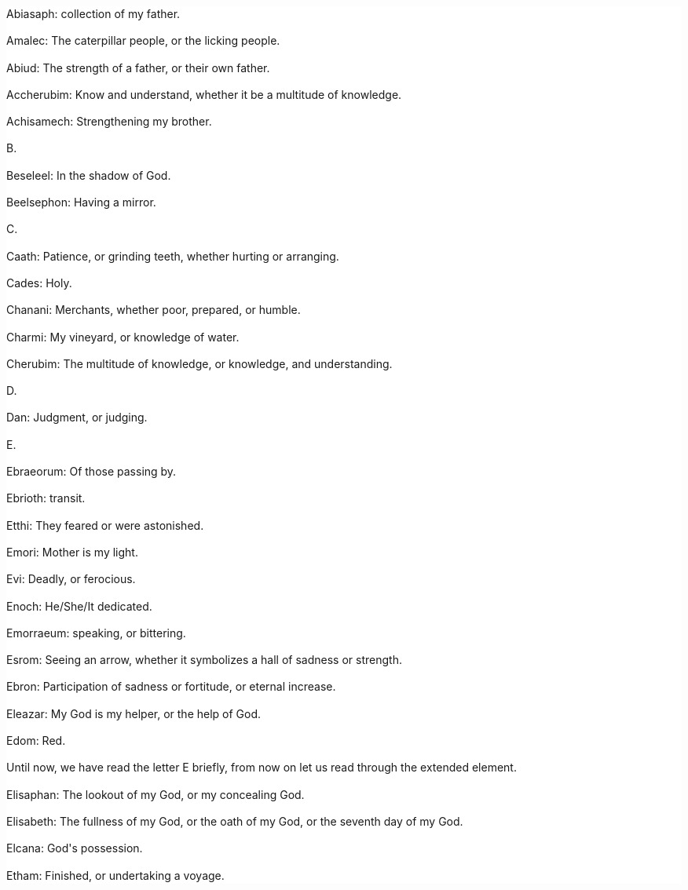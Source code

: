 Abiasaph: collection of my father.

Amalec: The caterpillar people, or the licking people.

Abiud: The strength of a father, or their own father.

Accherubim: Know and understand, whether it be a multitude of knowledge.

Achisamech: Strengthening my brother.

B.

Beseleel: In the shadow of God.

Beelsephon: Having a mirror.

C.

Caath: Patience, or grinding teeth, whether hurting or arranging.

Cades: Holy.

Chanani: Merchants, whether poor, prepared, or humble.

Charmi: My vineyard, or knowledge of water.

Cherubim: The multitude of knowledge, or knowledge, and understanding.

D.

Dan: Judgment, or judging.

E.

Ebraeorum: Of those passing by.

Ebrioth: transit.

Etthi: They feared or were astonished.

Emori: Mother is my light.

Evi: Deadly, or ferocious.

Enoch: He/She/It dedicated.

Emorraeum: speaking, or bittering.

Esrom: Seeing an arrow, whether it symbolizes a hall of sadness or strength.

Ebron: Participation of sadness or fortitude, or eternal increase.

Eleazar: My God is my helper, or the help of God.

Edom: Red.

Until now, we have read the letter E briefly, from now on let us read through the extended element.

Elisaphan: The lookout of my God, or my concealing God.

Elisabeth: The fullness of my God, or the oath of my God, or the seventh day of my God.

Elcana: God's possession.

Etham: Finished, or undertaking a voyage.
